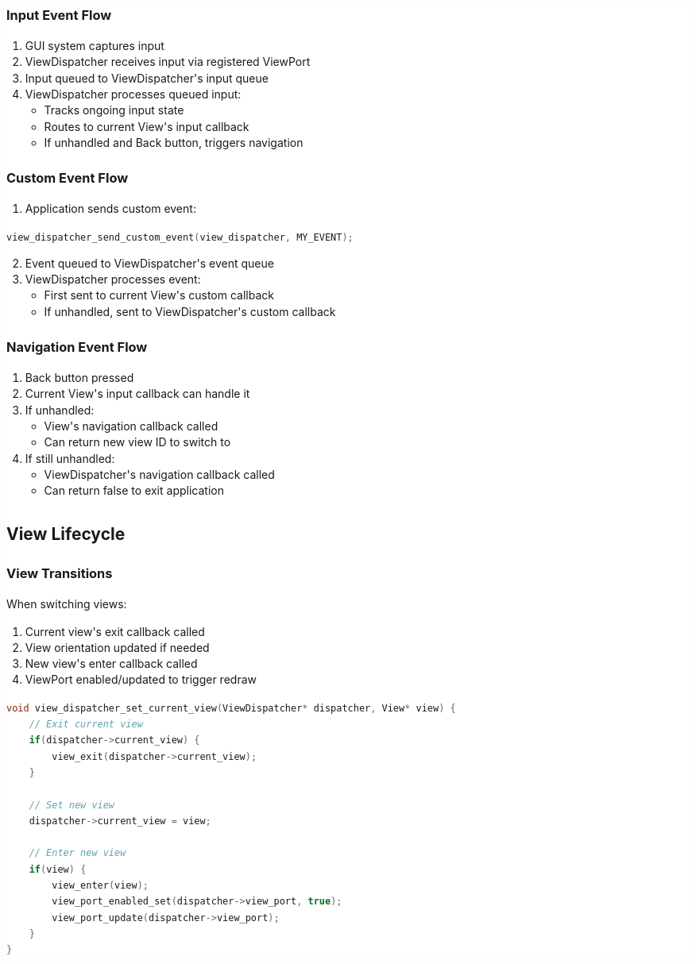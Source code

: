 ### Input Event Flow

1. GUI system captures input
2. ViewDispatcher receives input via registered ViewPort
3. Input queued to ViewDispatcher's input queue
4. ViewDispatcher processes queued input:
   - Tracks ongoing input state
   - Routes to current View's input callback
   - If unhandled and Back button, triggers navigation

### Custom Event Flow

1. Application sends custom event:

```c
view_dispatcher_send_custom_event(view_dispatcher, MY_EVENT);
```

2. Event queued to ViewDispatcher's event queue
3. ViewDispatcher processes event:
   - First sent to current View's custom callback
   - If unhandled, sent to ViewDispatcher's custom callback

### Navigation Event Flow

1. Back button pressed
2. Current View's input callback can handle it
3. If unhandled:
   - View's navigation callback called
   - Can return new view ID to switch to
4. If still unhandled:
   - ViewDispatcher's navigation callback called
   - Can return false to exit application

## View Lifecycle

### View Transitions

When switching views:

1. Current view's exit callback called
2. View orientation updated if needed
3. New view's enter callback called
4. ViewPort enabled/updated to trigger redraw

```c
void view_dispatcher_set_current_view(ViewDispatcher* dispatcher, View* view) {
    // Exit current view
    if(dispatcher->current_view) {
        view_exit(dispatcher->current_view);
    }

    // Set new view
    dispatcher->current_view = view;

    // Enter new view
    if(view) {
        view_enter(view);
        view_port_enabled_set(dispatcher->view_port, true);
        view_port_update(dispatcher->view_port);
    }
}
```
